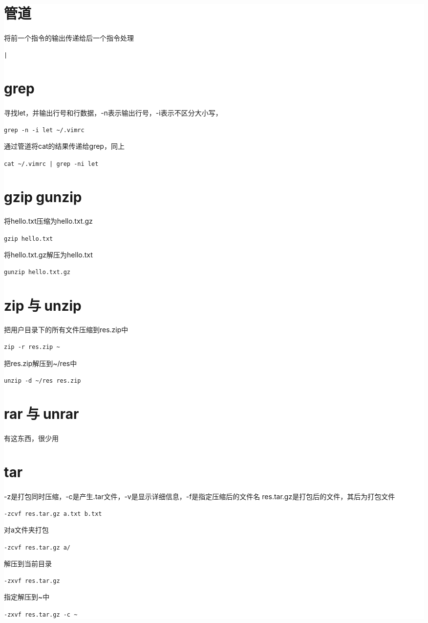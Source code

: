 # 管道
 将前一个指令的输出传递给后一个指令处理
```
|
```

# grep

 寻找let，并输出行号和行数据，-n表示输出行号，-i表示不区分大小写，
```
grep -n -i let ~/.vimrc
```
 通过管道将cat的结果传递给grep，同上
```
cat ~/.vimrc | grep -ni let
```


# gzip gunzip
 将hello.txt压缩为hello.txt.gz
```
gzip hello.txt 
```
 将hello.txt.gz解压为hello.txt
```
gunzip hello.txt.gz
```


# zip 与 unzip
 把用户目录下的所有文件压缩到res.zip中
```
zip -r res.zip ~
```
 把res.zip解压到~/res中
```
unzip -d ~/res res.zip
```

# rar 与 unrar
 有这东西，很少用

# tar
 -z是打包同时压缩，-c是产生.tar文件，-v是显示详细信息，-f是指定压缩后的文件名 res.tar.gz是打包后的文件，其后为打包文件

```
-zcvf res.tar.gz a.txt b.txt
```
 对a文件夹打包
```
-zcvf res.tar.gz a/
```
 解压到当前目录
```
-zxvf res.tar.gz 
```
  指定解压到~中
```
-zxvf res.tar.gz -c ~ 
```
